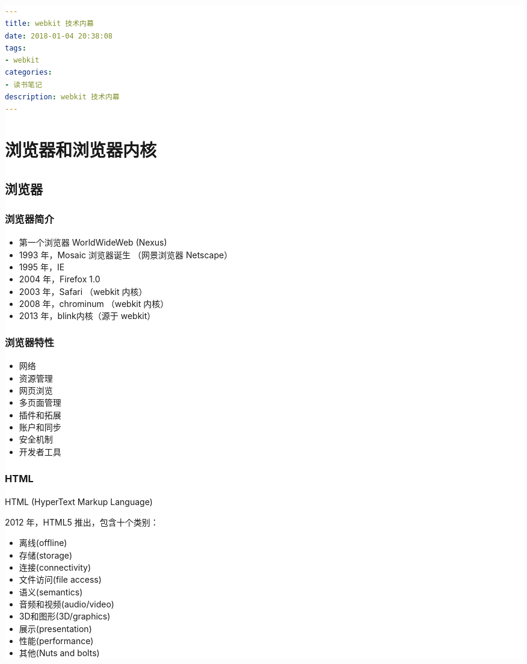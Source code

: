 ```yaml
---
title: webkit 技术内幕
date: 2018-01-04 20:38:08
tags:
- webkit
categories:
- 读书笔记
description: webkit 技术内幕
---
```


# 浏览器和浏览器内核
## 浏览器
### 浏览器简介
* 第一个浏览器 WorldWideWeb (Nexus)
* 1993 年，Mosaic 浏览器诞生 （网景浏览器 Netscape）
* 1995 年，IE
* 2004 年，Firefox 1.0
* 2003 年，Safari （webkit 内核）
* 2008 年，chrominum （webkit 内核）
* 2013 年，blink内核（源于 webkit）

### 浏览器特性
* 网络
* 资源管理
* 网页浏览
* 多页面管理
* 插件和拓展
* 账户和同步
* 安全机制
* 开发者工具

### HTML
HTML (HyperText Markup Language)

2012 年，HTML5 推出，包含十个类别：

* 离线(offline)
* 存储(storage)
* 连接(connectivity)
* 文件访问(file access)
* 语义(semantics)
* 音频和视频(audio/video)
* 3D和图形(3D/graphics)
* 展示(presentation)
* 性能(performance)
* 其他(Nuts and bolts)
